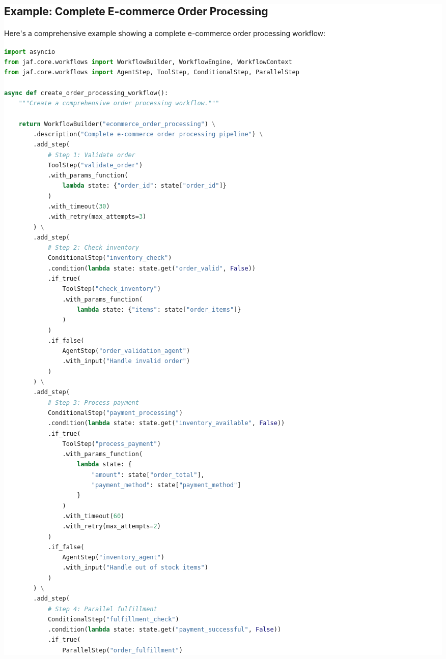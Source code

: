## Example: Complete E-commerce Order Processing

Here's a comprehensive example showing a complete e-commerce order processing workflow:

```python
import asyncio
from jaf.core.workflows import WorkflowBuilder, WorkflowEngine, WorkflowContext
from jaf.core.workflows import AgentStep, ToolStep, ConditionalStep, ParallelStep

async def create_order_processing_workflow():
    """Create a comprehensive order processing workflow."""
    
    return WorkflowBuilder("ecommerce_order_processing") \
        .description("Complete e-commerce order processing pipeline") \
        .add_step(
            # Step 1: Validate order
            ToolStep("validate_order")
            .with_params_function(
                lambda state: {"order_id": state["order_id"]}
            )
            .with_timeout(30)
            .with_retry(max_attempts=3)
        ) \
        .add_step(
            # Step 2: Check inventory
            ConditionalStep("inventory_check")
            .condition(lambda state: state.get("order_valid", False))
            .if_true(
                ToolStep("check_inventory")
                .with_params_function(
                    lambda state: {"items": state["order_items"]}
                )
            )
            .if_false(
                AgentStep("order_validation_agent")
                .with_input("Handle invalid order")
            )
        ) \
        .add_step(
            # Step 3: Process payment
            ConditionalStep("payment_processing")
            .condition(lambda state: state.get("inventory_available", False))
            .if_true(
                ToolStep("process_payment")
                .with_params_function(
                    lambda state: {
                        "amount": state["order_total"],
                        "payment_method": state["payment_method"]
                    }
                )
                .with_timeout(60)
                .with_retry(max_attempts=2)
            )
            .if_false(
                AgentStep("inventory_agent")
                .with_input("Handle out of stock items")
            )
        ) \
        .add_step(
            # Step 4: Parallel fulfillment
            ConditionalStep("fulfillment_check")
            .condition(lambda state: state.get("payment_successful", False))
            .if_true(
                ParallelStep("order_fulfillment")
```